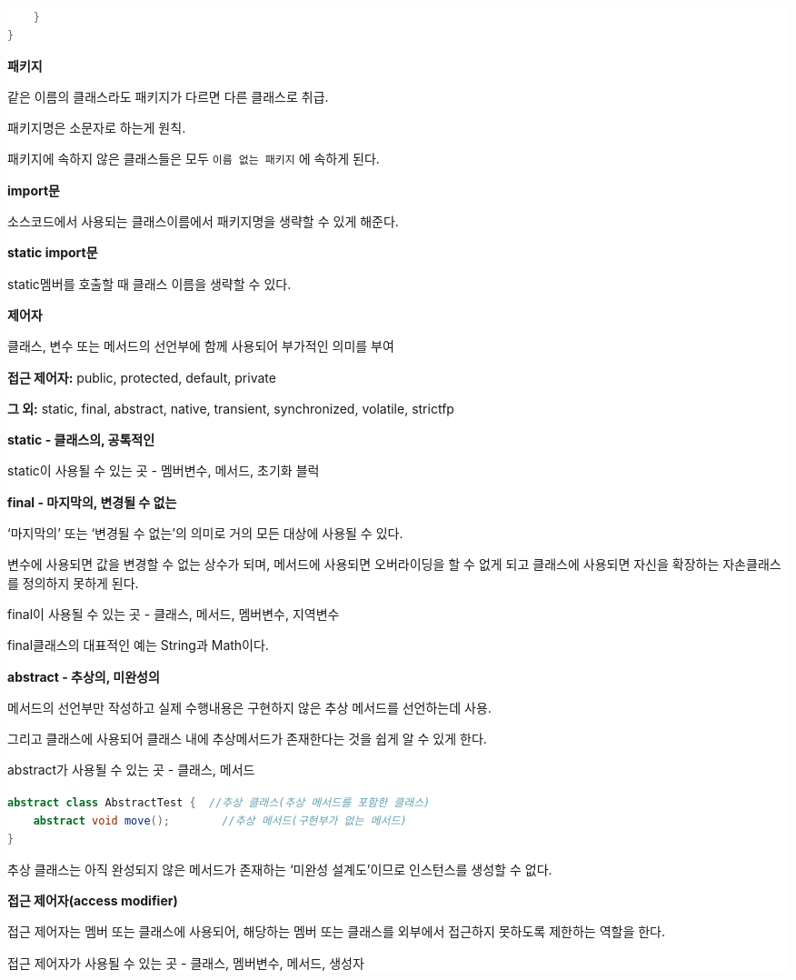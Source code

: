 ```java
	}
}
```

**패키지**

같은 이름의 클래스라도 패키지가 다르면 다른 클래스로 취급.

패키지명은 소문자로 하는게 원칙.

패키지에 속하지 않은 클래스들은 모두 `이름 없는 패키지` 에 속하게 된다.

**import문**

소스코드에서 사용되는 클래스이름에서 패키지명을 생략할 수 있게 해준다.

**static import문**

static멤버를 호출할 때 클래스 이름을 생략할 수 있다.

**제어자**

클래스, 변수 또는 메서드의 선언부에 함께 사용되어 부가적인 의미를 부여

**접근 제어자:** public, protected, default, private

**그 외:** static, final, abstract, native, transient, synchronized, volatile, strictfp

**static - 클래스의, 공톡적인**

static이 사용될 수 있는 곳 - 멤버변수, 메서드, 초기화 블럭

**final - 마지막의, 변경될 수 없는**

‘마지막의’ 또는 ‘변경될 수 없는’의 의미로 거의 모든 대상에 사용될 수 있다.

변수에 사용되면 값을 변경할 수 없는 상수가 되며, 메서드에 사용되면 오버라이딩을 할 수 없게 되고 클래스에 사용되면 자신을 확장하는 자손클래스를 정의하지 못하게 된다.

final이 사용될 수 있는 곳 - 클래스, 메서드, 멤버변수, 지역변수

final클래스의 대표적인 예는 String과 Math이다.

**abstract - 추상의, 미완성의**

메서드의 선언부만 작성하고 실제 수행내용은 구현하지 않은 추상 메서드를 선언하는데 사용.

그리고 클래스에 사용되어 클래스 내에 추상메서드가 존재한다는 것을 쉽게 알 수 있게 한다.

abstract가 사용될 수 있는 곳 - 클래스, 메서드

```java
abstract class AbstractTest {  //추상 클래스(추상 메서드를 포함한 클래스)
	abstract void move();        //추상 메서드(구현부가 없는 메서드)
}
```

추상 클래스는 아직 완성되지 않은 메서드가 존재하는 ‘미완성 설계도’이므로 인스턴스를 생성할 수 없다.

**접근 제어자(access modifier)**

접근 제어자는 멤버 또는 클래스에 사용되어, 해당하는 멤버 또는 클래스를 외부에서 접근하지 못하도록 제한하는 역할을 한다.

접근 제어자가 사용될 수 있는 곳 - 클래스, 멤버변수, 메서드, 생성자
